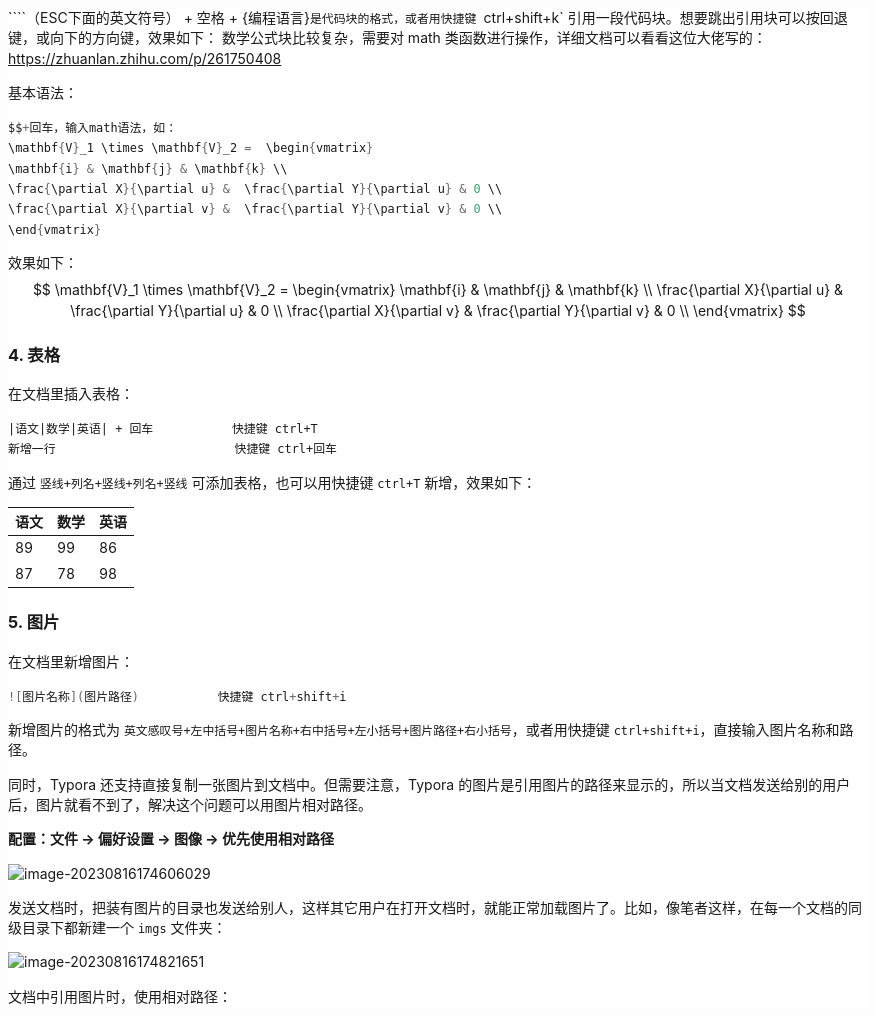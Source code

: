 ````（ESC下面的英文符号） + 空格 + {编程语言}`是代码块的格式，或者用快捷键 `ctrl+shift+k` 引用一段代码块。想要跳出引用块可以按回退键，或向下的方向键，效果如下：
数学公式块比较复杂，需要对 math 类函数进行操作，详细文档可以看看这位大佬写的：https://zhuanlan.zhihu.com/p/261750408

基本语法：

``` go
$$+回车，输入math语法，如：
\mathbf{V}_1 \times \mathbf{V}_2 =  \begin{vmatrix} 
\mathbf{i} & \mathbf{j} & \mathbf{k} \\
\frac{\partial X}{\partial u} &  \frac{\partial Y}{\partial u} & 0 \\
\frac{\partial X}{\partial v} &  \frac{\partial Y}{\partial v} & 0 \\
\end{vmatrix}
```

效果如下：
$$
\mathbf{V}_1 \times \mathbf{V}_2 =  \begin{vmatrix} 
\mathbf{i} & \mathbf{j} & \mathbf{k} \\
\frac{\partial X}{\partial u} &  \frac{\partial Y}{\partial u} & 0 \\
\frac{\partial X}{\partial v} &  \frac{\partial Y}{\partial v} & 0 \\
\end{vmatrix}
$$


### 4. 表格

在文档里插入表格：

``` gas
|语文|数学|英语| + 回车			  快捷键 ctrl+T
新增一行						 快捷键 ctrl+回车
```

通过 `竖线+列名+竖线+列名+竖线` 可添加表格，也可以用快捷键 `ctrl+T` 新增，效果如下：

| 语文 | 数学 | 英语 |
| ---- | ---- | ---- |
| 89   | 99   | 86   |
| 87   | 78   | 98   |



### 5. 图片

在文档里新增图片：

``` go
![图片名称](图片路径)			快捷键 ctrl+shift+i
```

新增图片的格式为 `英文感叹号+左中括号+图片名称+右中括号+左小括号+图片路径+右小括号`，或者用快捷键 `ctrl+shift+i`，直接输入图片名称和路径。

同时，Typora 还支持直接复制一张图片到文档中。但需要注意，Typora 的图片是引用图片的路径来显示的，所以当文档发送给别的用户后，图片就看不到了，解决这个问题可以用图片相对路径。

**配置：文件 -> 偏好设置 -> 图像 -> 优先使用相对路径**

![image-20230816174606029](imgs/image-20230816174606029.png)

发送文档时，把装有图片的目录也发送给别人，这样其它用户在打开文档时，就能正常加载图片了。比如，像笔者这样，在每一个文档的同级目录下都新建一个 `imgs` 文件夹：

![image-20230816174821651](imgs/image-20230816174821651.png)



文档中引用图片时，使用相对路径：
````